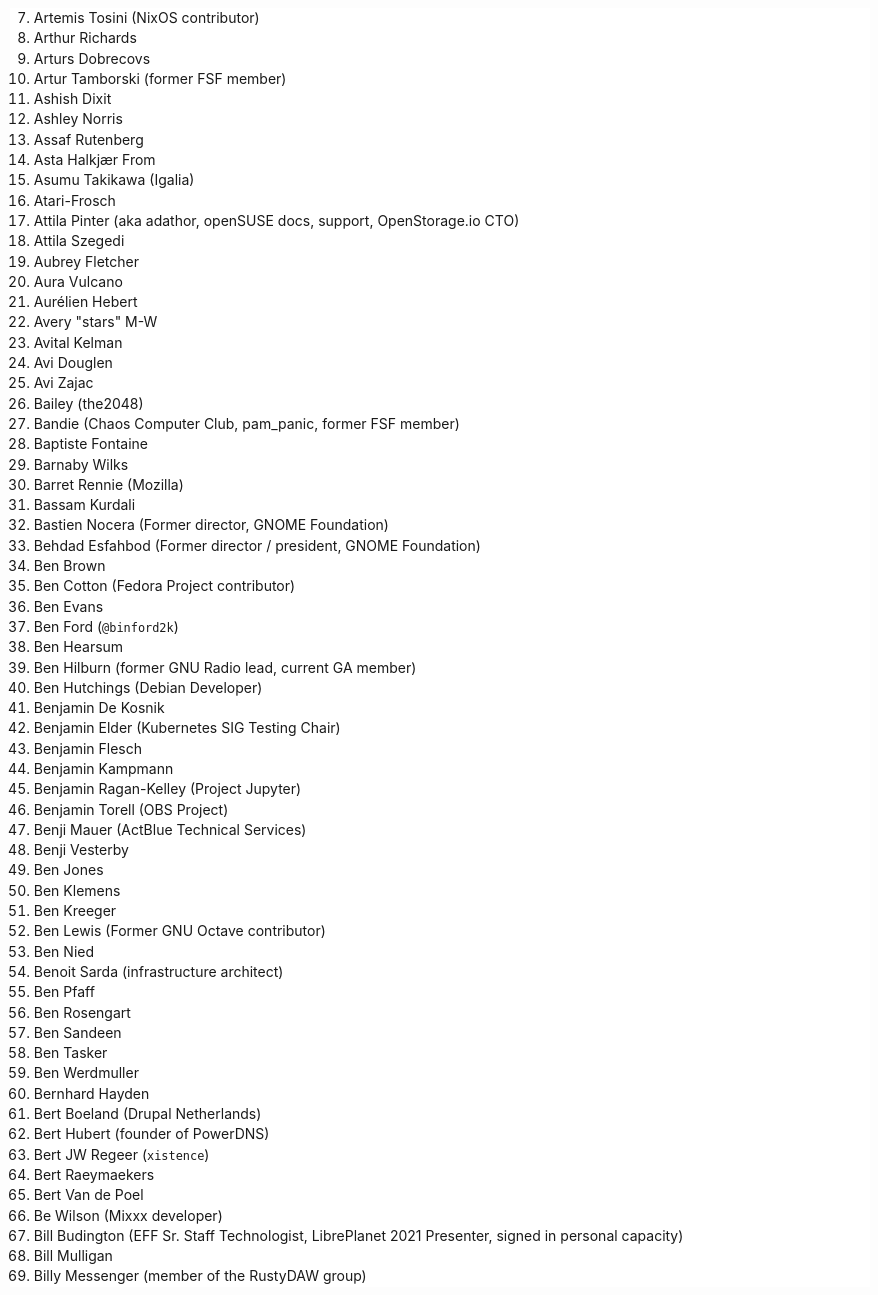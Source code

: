7. Artemis Tosini (NixOS contributor)
8. Arthur Richards
9. Arturs Dobrecovs
10. Artur Tamborski (former FSF member)
11. Ashish Dixit
12. Ashley Norris
13. Assaf Rutenberg
14. Asta Halkjær From
15. Asumu Takikawa (Igalia)
16. Atari-Frosch
17. Attila Pinter (aka adathor, openSUSE docs, support, OpenStorage.io CTO)
18. Attila Szegedi
19. Aubrey Fletcher
20. Aura Vulcano
21. Aurélien Hebert
22. Avery "stars" M-W
23. Avital Kelman
24. Avi Douglen
25. Avi Zajac
26. Bailey (the2048)
27. Bandie (Chaos Computer Club, pam_panic, former FSF member)
28. Baptiste Fontaine
29. Barnaby Wilks
30. Barret Rennie (Mozilla)
31. Bassam Kurdali
32. Bastien Nocera (Former director, GNOME Foundation)
33. Behdad Esfahbod (Former director / president, GNOME Foundation)
34. Ben Brown
35. Ben Cotton (Fedora Project contributor)
36. Ben Evans
37. Ben Ford (`@binford2k`)
38. Ben Hearsum
39. Ben Hilburn (former GNU Radio lead, current GA member)
40. Ben Hutchings (Debian Developer)
41. Benjamin De Kosnik
42. Benjamin Elder (Kubernetes SIG Testing Chair)
43. Benjamin Flesch
44. Benjamin Kampmann
45. Benjamin Ragan-Kelley (Project Jupyter)
46. Benjamin Torell (OBS Project)
47. Benji Mauer (ActBlue Technical Services)
48. Benji Vesterby
49. Ben Jones
50. Ben Klemens
51. Ben Kreeger
52. Ben Lewis (Former GNU Octave contributor)
53. Ben Nied
54. Benoit Sarda (infrastructure architect)
55. Ben Pfaff
56. Ben Rosengart
57. Ben Sandeen
58. Ben Tasker
59. Ben Werdmuller
60. Bernhard Hayden
61. Bert Boeland (Drupal Netherlands)
62. Bert Hubert (founder of PowerDNS)
63. Bert JW Regeer (`xistence`)
64. Bert Raeymaekers
65. Bert Van de Poel
66. Be Wilson (Mixxx developer)
67. Bill Budington (EFF Sr. Staff Technologist, LibrePlanet 2021 Presenter, signed in personal capacity)
68. Bill Mulligan
69. Billy Messenger (member of the RustyDAW group)